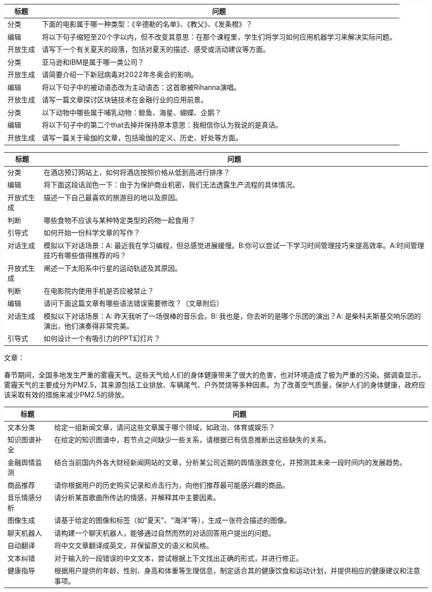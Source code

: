 |标题|问题|
|---|---|
|分类|下面的电影属于哪一种类型：《辛德勒的名单》、《教父》、《发条橙》？|
|编辑|将以下句子缩短至20个字以内，但不改变其意思：在那个课程里，学生们将学习如何应用机器学习来解决实际问题。|
|开放生成|请写下一个有关夏天的段落，包括对夏天的描述、感受或活动建议等方面。|
|分类|亚马逊和IBM是属于哪一类公司？|
|开放生成|请简要介绍一下新冠病毒对2022年冬奥会的影响。|
|编辑|将以下句子中的被动语态改为主动语态：这首歌被Rihanna演唱。|
|开放生成|请写一篇文章探讨区块链技术在金融行业的应用前景。|
|分类|以下动物中哪些属于哺乳动物：鲸鱼、海星、蝴蝶、企鹅？|
|编辑|将以下句子中的第二个that去掉并保持原本意思：我相信你认为我说的是真话。|
|开放生成|请写一篇关于瑜伽的文章，包括瑜伽的定义、历史、好处等方面。|

| 标题 | 问题 |
| ---- | ---- |
| 分类 | 在酒店预订网站上，如何将酒店按照价格从低到高进行排序？ |
| 编辑 | 将下面这段话润色一下：由于为保护商业机密，我们无法透露生产流程的具体情况。|
| 开放式生成 | 描述一下自己最喜欢的旅游目的地以及原因。|
| 判断 | 哪些食物不应该与某种特定类型的药物一起食用？ |
| 引导式 | 如何开始一份科学文章的写作？ |
| 对话生成 | 模拟以下对话场景：A: 最近我在学习编程，但总感觉进展缓慢。B:你可以尝试一下学习时间管理技巧来提高效率。A:时间管理技巧有哪些值得推荐的吗？|
| 开放式生成 | 阐述一下太阳系中行星的运动轨迹及其原因。|
| 判断 | 在电影院内使用手机是否应被禁止？ |
| 编辑 | 请问下面这篇文章有哪些语法错误需要修改？（文章附后）|
| 对话生成 | 模拟以下对话场景：A: 昨天我听了一场很棒的音乐会。B: 我也是，你去听的是哪个乐团的演出？A: 是柴科夫斯基交响乐团的演出，他们演奏得非常完美。|
| 引导式 | 如何设计一个有吸引力的PPT幻灯片？ |

文章：

春节期间，全国多地发生严重的雾霾天气。这些天气给人们的身体健康带来了很大的危害，也对环境造成了极为严重的污染。据调查显示，雾霾天气的主要成分为PM2.5，其来源包括工业排放、车辆尾气、户外焚烧等多种因素。为了改善空气质量，保护人们的身体健康，政府应该采取有效的措施来减少PM2.5的排放。

| 标题                                                     | 问题                                                                                                                                       |
|----------------------------------------------------------|--------------------------------------------------------------------------------------------------------------------------------------------|
| 文本分类                                                | 给定一组新闻文章，请问这些文章属于哪个领域，如政治、体育或娱乐？                                                                      |
| 知识图谱补全                                            | 在给定的知识图谱中，若节点之间缺少一些关系，请根据已有信息推断出这些缺失的关系。                                                         |
| 金融舆情监测                                            | 结合当前国内外各大财经新闻网站的文章，分析某公司近期的舆情涨跌变化，并预测其未来一段时间内的发展趋势。                                   |
| 商品推荐                                                | 请你根据用户的历史购买记录和点击行为，向他们推荐最可能感兴趣的商品。                                                                   |
| 音乐情感分析                                            | 请分析某首歌曲所传达的情感，并解释其中主要因素。                                                                                        |
| 图像生成                                                | 请基于给定的图像和标签（如“夏天”、“海洋”等），生成一张符合描述的图像。                                                                  |
| 聊天机器人                                              | 请构建一个聊天机器人，能够通过自然而然的对话回答用户提出的问题。                                                                          |
| 自动翻译                                                | 将中文文章翻译成英文，并保留原文的语义和风格。                                                                                            |
| 文本纠错                                                | 对于输入的一段错误的中文文本，尝试根据上下文找出正确的形式，并进行修正。                                                                  |
| 健康指导                                                | 根据用户提供的年龄、性别、身高和体重等生理信息，制定适合其的健康饮食和运动计划，并提供相应的健康建议和注意事项。                     |